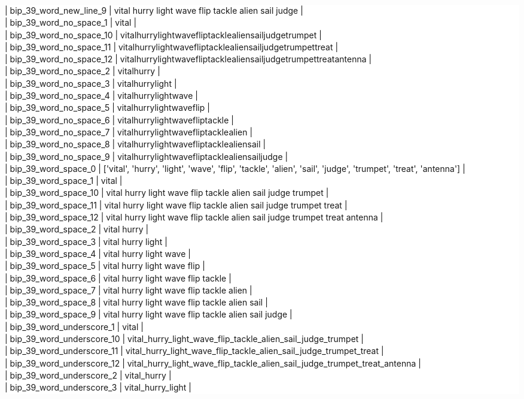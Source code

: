 | bip_39_word_new_line_9 | vital
hurry
light
wave
flip
tackle
alien
sail
judge |  
| bip_39_word_no_space_1 | vital |  
| bip_39_word_no_space_10 | vitalhurrylightwavefliptacklealiensailjudgetrumpet |  
| bip_39_word_no_space_11 | vitalhurrylightwavefliptacklealiensailjudgetrumpettreat |  
| bip_39_word_no_space_12 | vitalhurrylightwavefliptacklealiensailjudgetrumpettreatantenna |  
| bip_39_word_no_space_2 | vitalhurry |  
| bip_39_word_no_space_3 | vitalhurrylight |  
| bip_39_word_no_space_4 | vitalhurrylightwave |  
| bip_39_word_no_space_5 | vitalhurrylightwaveflip |  
| bip_39_word_no_space_6 | vitalhurrylightwavefliptackle |  
| bip_39_word_no_space_7 | vitalhurrylightwavefliptacklealien |  
| bip_39_word_no_space_8 | vitalhurrylightwavefliptacklealiensail |  
| bip_39_word_no_space_9 | vitalhurrylightwavefliptacklealiensailjudge |  
| bip_39_word_space_0 | ['vital', 'hurry', 'light', 'wave', 'flip', 'tackle', 'alien', 'sail', 'judge', 'trumpet', 'treat', 'antenna'] |  
| bip_39_word_space_1 | vital |  
| bip_39_word_space_10 | vital hurry light wave flip tackle alien sail judge trumpet |  
| bip_39_word_space_11 | vital hurry light wave flip tackle alien sail judge trumpet treat |  
| bip_39_word_space_12 | vital hurry light wave flip tackle alien sail judge trumpet treat antenna |  
| bip_39_word_space_2 | vital hurry |  
| bip_39_word_space_3 | vital hurry light |  
| bip_39_word_space_4 | vital hurry light wave |  
| bip_39_word_space_5 | vital hurry light wave flip |  
| bip_39_word_space_6 | vital hurry light wave flip tackle |  
| bip_39_word_space_7 | vital hurry light wave flip tackle alien |  
| bip_39_word_space_8 | vital hurry light wave flip tackle alien sail |  
| bip_39_word_space_9 | vital hurry light wave flip tackle alien sail judge |  
| bip_39_word_underscore_1 | vital |  
| bip_39_word_underscore_10 | vital_hurry_light_wave_flip_tackle_alien_sail_judge_trumpet |  
| bip_39_word_underscore_11 | vital_hurry_light_wave_flip_tackle_alien_sail_judge_trumpet_treat |  
| bip_39_word_underscore_12 | vital_hurry_light_wave_flip_tackle_alien_sail_judge_trumpet_treat_antenna |  
| bip_39_word_underscore_2 | vital_hurry |  
| bip_39_word_underscore_3 | vital_hurry_light |  